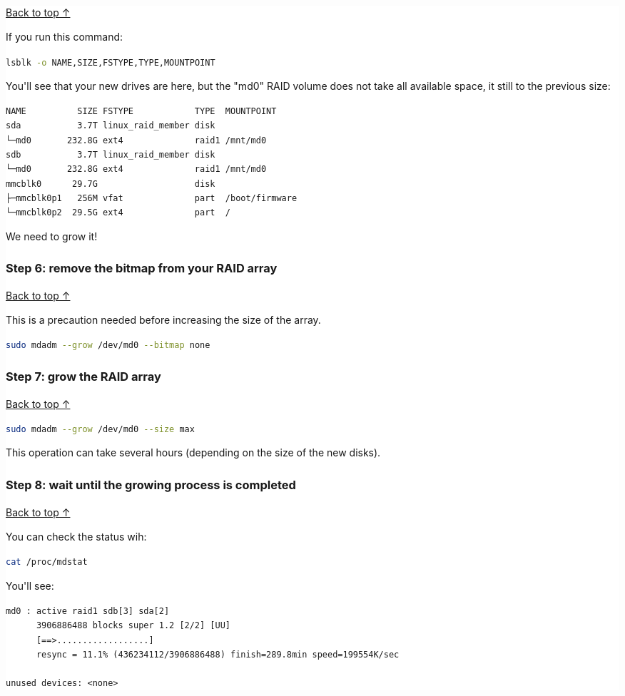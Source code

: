 [Back to top ↑](#maintenance-guide)

If you run this command:

```bash
lsblk -o NAME,SIZE,FSTYPE,TYPE,MOUNTPOINT
```

You'll see that your new drives are here, but the "md0" RAID volume
does not take all available space, it still to the previous size:

```text
NAME          SIZE FSTYPE            TYPE  MOUNTPOINT
sda           3.7T linux_raid_member disk  
└─md0       232.8G ext4              raid1 /mnt/md0
sdb           3.7T linux_raid_member disk  
└─md0       232.8G ext4              raid1 /mnt/md0
mmcblk0      29.7G                   disk  
├─mmcblk0p1   256M vfat              part  /boot/firmware
└─mmcblk0p2  29.5G ext4              part  /
```

We need to grow it!

### Step 6: remove the bitmap from your RAID array

[Back to top ↑](#maintenance-guide)

This is a precaution needed before increasing the size of the array.

```bash
sudo mdadm --grow /dev/md0 --bitmap none
```

### Step 7: grow the RAID array

[Back to top ↑](#maintenance-guide)

```bash
sudo mdadm --grow /dev/md0 --size max
```

This operation can take several hours (depending on the size of the new disks).

### Step 8: wait until the growing process is completed

[Back to top ↑](#maintenance-guide)

You can check the status wih:

```bash
cat /proc/mdstat
```

You'll see:

```text
md0 : active raid1 sdb[3] sda[2]
      3906886488 blocks super 1.2 [2/2] [UU]
      [==>..................]
      resync = 11.1% (436234112/3906886488) finish=289.8min speed=199554K/sec

unused devices: <none>
```
